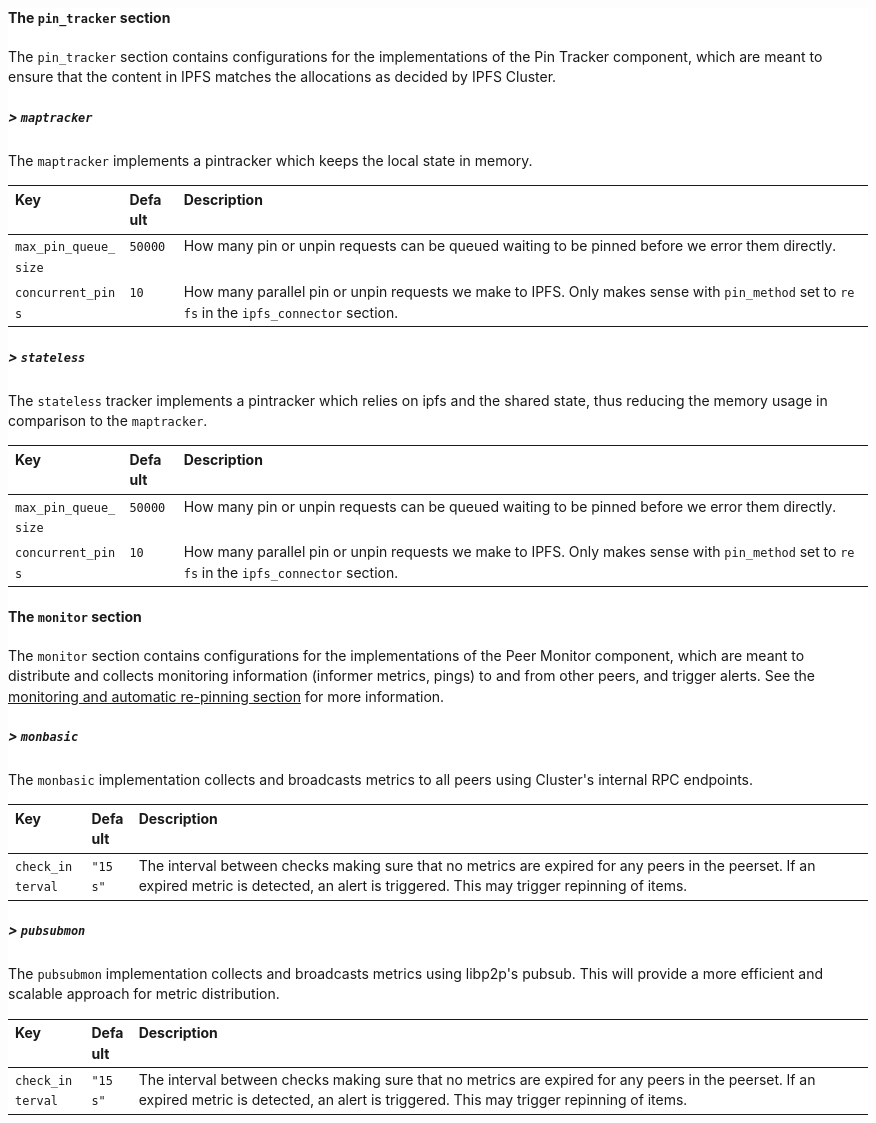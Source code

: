 #### The `pin_tracker` section

The `pin_tracker` section contains configurations for the implementations of the Pin Tracker component, which are meant to ensure that the content in IPFS matches the allocations as decided by IPFS Cluster.

##### > `maptracker`

The `maptracker` implements a pintracker which keeps the local state in memory.

|Key|Default|Description|
|:---|:-------|:-----------|
|`max_pin_queue_size` | `50000` | How many pin or unpin requests can be queued waiting to be pinned before we error them directly. |
|`concurrent_pins` | `10` | How many parallel pin or unpin requests we make to IPFS. Only makes sense with `pin_method` set to `refs` in the `ipfs_connector` section. |

##### > `stateless`

The `stateless` tracker implements a pintracker which relies on ipfs and the shared state, thus reducing
the memory usage in comparison to the `maptracker`.

|Key|Default|Description|
|:---|:-------|:-----------|
|`max_pin_queue_size` | `50000` | How many pin or unpin requests can be queued waiting to be pinned before we error them directly. |
|`concurrent_pins` | `10` | How many parallel pin or unpin requests we make to IPFS. Only makes sense with `pin_method` set to `refs` in the `ipfs_connector` section. |

#### The `monitor` section

The `monitor` section contains configurations for the implementations of the Peer Monitor component, which are meant to distribute and collects monitoring information (informer metrics, pings) to and from other peers, and trigger alerts. See the [monitoring and automatic re-pinning section](/documentation/deployment/#monitoring-and-automatic-re-pinning) for more information.

##### > `monbasic`

The `monbasic` implementation collects and broadcasts metrics to all peers using Cluster's internal RPC endpoints.

|Key|Default|Description|
|:---|:-------|:-----------|
|`check_interval` | `"15s"` | The interval between checks making sure that no metrics are expired for any peers in the peerset. If an expired metric is detected, an alert is triggered. This may trigger repinning of items. |


##### > `pubsubmon`

The `pubsubmon` implementation collects and broadcasts metrics using libp2p's pubsub. This will provide a more efficient and scalable approach for metric distribution.

|Key|Default|Description|
|:---|:-------|:-----------|
|`check_interval` | `"15s"` | The interval between checks making sure that no metrics are expired for any peers in the peerset. If an expired metric is detected, an alert is triggered. This may trigger repinning of items. |

